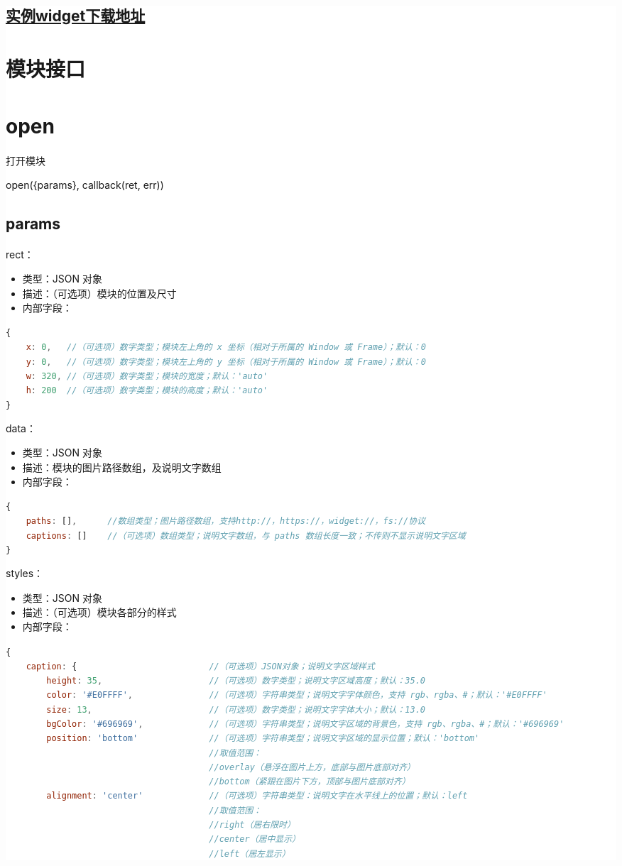 
## [实例widget下载地址](https://github.com/XM-Right/UIScrollPicture-Example/archive/master.zip)

# 模块接口

<div id="m1"></div>

# **open**

打开模块

open({params}, callback(ret, err))

## params

rect：

- 类型：JSON 对象
- 描述：（可选项）模块的位置及尺寸
- 内部字段：

```js
{
    x: 0,   //（可选项）数字类型；模块左上角的 x 坐标（相对于所属的 Window 或 Frame）；默认：0
    y: 0,   //（可选项）数字类型；模块左上角的 y 坐标（相对于所属的 Window 或 Frame）；默认：0
    w: 320, //（可选项）数字类型；模块的宽度；默认：'auto'
    h: 200  //（可选项）数字类型；模块的高度；默认：'auto'
}
```

data：

- 类型：JSON 对象
- 描述：模块的图片路径数组，及说明文字数组
- 内部字段：

```js
{
    paths: [],      //数组类型；图片路径数组，支持http://，https://，widget://，fs://协议
    captions: []    //（可选项）数组类型；说明文字数组，与 paths 数组长度一致；不传则不显示说明文字区域
}
```

styles：

- 类型：JSON 对象
- 描述：（可选项）模块各部分的样式
- 内部字段：

```js
{
    caption: {                          //（可选项）JSON对象；说明文字区域样式
        height: 35,                     //（可选项）数字类型；说明文字区域高度；默认：35.0
        color: '#E0FFFF',               //（可选项）字符串类型；说明文字字体颜色，支持 rgb、rgba、#；默认：'#E0FFFF'
        size: 13,                       //（可选项）数字类型；说明文字字体大小；默认：13.0
        bgColor: '#696969',             //（可选项）字符串类型；说明文字区域的背景色，支持 rgb、rgba、#；默认：'#696969'
        position: 'bottom'              //（可选项）字符串类型；说明文字区域的显示位置；默认：'bottom'
                                        //取值范围：
                                        //overlay（悬浮在图片上方，底部与图片底部对齐）
                                        //bottom（紧跟在图片下方，顶部与图片底部对齐）
        alignment: 'center'             //（可选项）字符串类型：说明文字在水平线上的位置；默认：left
                                        //取值范围：
                                        //right（居右限时）
                                        //center（居中显示）
                                        //left（居左显示）                                  
```